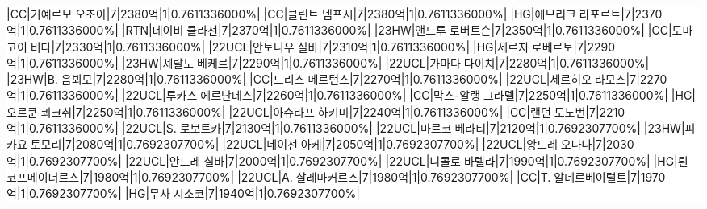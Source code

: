 |CC|기예르모 오초아|7|2380억|1|0.7611336000%|
|CC|클린트 뎀프시|7|2380억|1|0.7611336000%|
|HG|에므리크 라포르트|7|2370억|1|0.7611336000%|
|RTN|데이비 클라선|7|2370억|1|0.7611336000%|
|23HW|앤드루 로버트슨|7|2350억|1|0.7611336000%|
|CC|도마고이 비다|7|2330억|1|0.7611336000%|
|22UCL|안토니우 실바|7|2310억|1|0.7611336000%|
|HG|세르지 로베르토|7|2290억|1|0.7611336000%|
|23HW|셰랄도 베케르|7|2290억|1|0.7611336000%|
|22UCL|가마다 다이치|7|2280억|1|0.7611336000%|
|23HW|B. 음뵈모|7|2280억|1|0.7611336000%|
|CC|드리스 메르턴스|7|2270억|1|0.7611336000%|
|22UCL|세르히오 라모스|7|2270억|1|0.7611336000%|
|22UCL|루카스 에르난데스|7|2260억|1|0.7611336000%|
|CC|막스-알랭 그라델|7|2250억|1|0.7611336000%|
|HG|오르쿤 쾨크취|7|2250억|1|0.7611336000%|
|22UCL|아슈라프 하키미|7|2240억|1|0.7611336000%|
|CC|랜던 도노번|7|2210억|1|0.7611336000%|
|22UCL|S. 로보트카|7|2130억|1|0.7611336000%|
|22UCL|마르코 베라티|7|2120억|1|0.7692307700%|
|23HW|피카요 토모리|7|2080억|1|0.7692307700%|
|22UCL|네이선 아케|7|2050억|1|0.7692307700%|
|22UCL|앙드레 오나나|7|2030억|1|0.7692307700%|
|22UCL|안드레 실바|7|2000억|1|0.7692307700%|
|22UCL|니콜로 바렐라|7|1990억|1|0.7692307700%|
|HG|퇸 코프메이너르스|7|1980억|1|0.7692307700%|
|22UCL|A. 살레마커르스|7|1980억|1|0.7692307700%|
|CC|T. 알데르베이럴트|7|1970억|1|0.7692307700%|
|HG|무사 시소코|7|1940억|1|0.7692307700%|
